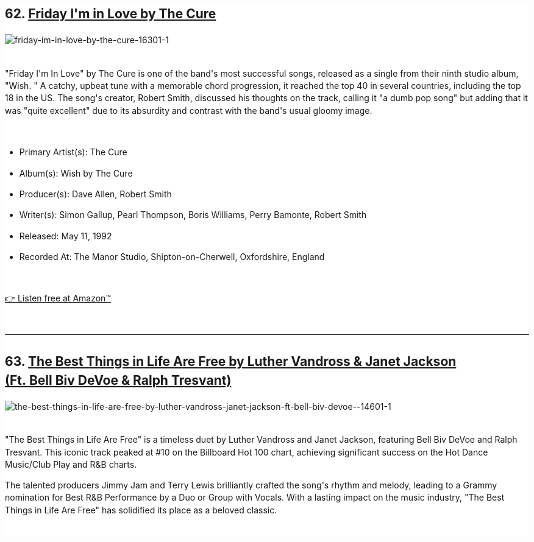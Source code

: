 ## 62. [Friday I'm in Love by The Cure](https://serp.ly/amazon/Friday+I%27m+in+Love+by%C2%A0The%C2%A0Cure?i=digital-music)

<div class="image"><img alt="friday-im-in-love-by-the-cure-16301-1" height="540" src="https://imagedelivery.net/XRNHhJkVKCwA1q8dBxfEtw/friday-im-in-love-by-the-cure-16301-1/h=540,fit=pad,background=black"/></div>

<br>

"Friday I'm In Love" by The Cure is one of the band's most successful songs, released as a single from their ninth studio album, "Wish. " A catchy, upbeat tune with a memorable chord progression, it reached the top 40 in several countries, including the top 18 in the US. The song's creator, Robert Smith, discussed his thoughts on the track, calling it "a dumb pop song" but adding that it was "quite excellent" due to its absurdity and contrast with the band's usual gloomy image.

<br>

- Primary Artist(s): The Cure

- Album(s): Wish by The Cure

- Producer(s): Dave Allen, Robert Smith

- Writer(s): Simon Gallup, Pearl Thompson, Boris Williams, Perry Bamonte, Robert Smith

- Released: May 11, 1992

- Recorded At: The Manor Studio, Shipton-on-Cherwell, Oxfordshire, England

<br>

[👉 Listen free at Amazon™](https://serp.ly/amazonprime)

<br>

<hr>

## 63. [The Best Things in Life Are Free by Luther Vandross & Janet Jackson (Ft. Bell Biv DeVoe & Ralph Tresvant)](https://serp.ly/amazon/The+Best+Things+in+Life+Are+Free+by%C2%A0Luther%C2%A0Vandross+%26+Janet+Jackson+%28Ft.%C2%A0Bell%C2%A0Biv+DeVoe+%26+Ralph%C2%A0Tresvant%29?i=digital-music)

<div class="image"><img alt="the-best-things-in-life-are-free-by-luther-vandross-janet-jackson-ft-bell-biv-devoe--14601-1" height="540" src="https://imagedelivery.net/XRNHhJkVKCwA1q8dBxfEtw/the-best-things-in-life-are-free-by-luther-vandross-janet-jackson-ft-bell-biv-devoe--14601-1/h=540,fit=pad,background=black"/></div>

<br>

"The Best Things in Life Are Free" is a timeless duet by Luther Vandross and Janet Jackson, featuring Bell Biv DeVoe and Ralph Tresvant. This iconic track peaked at #10 on the Billboard Hot 100 chart, achieving significant success on the Hot Dance Music/Club Play and R&B charts.

The talented producers Jimmy Jam and Terry Lewis brilliantly crafted the song's rhythm and melody, leading to a Grammy nomination for Best R&B Performance by a Duo or Group with Vocals. With a lasting impact on the music industry, "The Best Things in Life Are Free" has solidified its place as a beloved classic.

<br>
